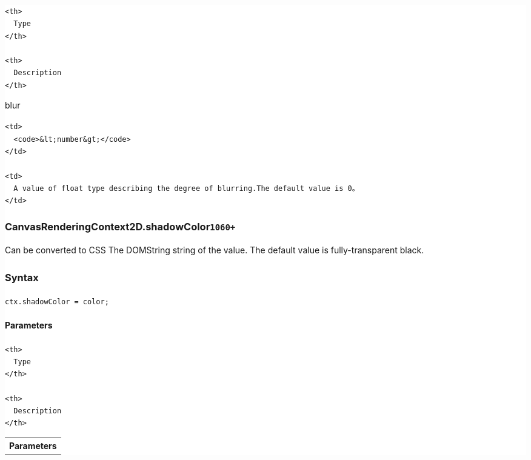     <th>
      Type
    </th>
    
    <th>
      Description
    </th>
  </tr>
  
  <tr>
    <td>
      blur
    </td>
    
    <td>
      <code>&lt;number&gt;</code>
    </td>
    
    <td>
      A value of float type describing the degree of blurring.The default value is 0。
    </td>
  </tr>
</table>

<h3 spaces-before="0">
  CanvasRenderingContext2D.shadowColor<code>1060+</code>
</h3>

<p spaces-before="0">
  Can be converted to CSS <color> The DOMString string of the value. The default value is fully-transparent black.
</p>

<h3 spaces-before="0">
  Syntax
</h3>

<pre><code>ctx.shadowColor = color;
</code></pre>

<h4 spaces-before="0">
  Parameters
</h4>

<table spaces-before="0">
  <tr>
    <th>
      Parameters
    </th>
    
    <th>
      Type
    </th>
    
    <th>
      Description
    </th>
  </tr>
  
